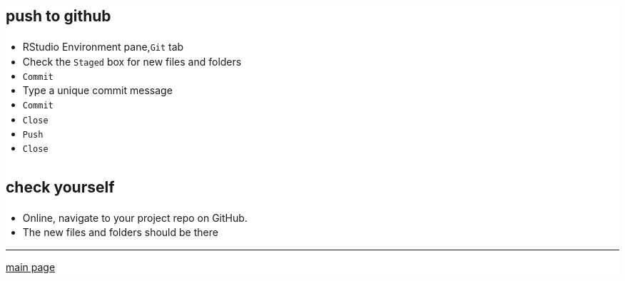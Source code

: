 ## push to github

  - RStudio Environment pane,`Git` tab  
  - Check the `Staged` box for new files and folders
  - `Commit`
  - Type a unique commit message
  - `Commit`
  - `Close`
  - `Push`
  - `Close`

## check yourself

  - Online, navigate to your project repo on GitHub.
  - The new files and folders should be there

-----

[main page](../README.md)
